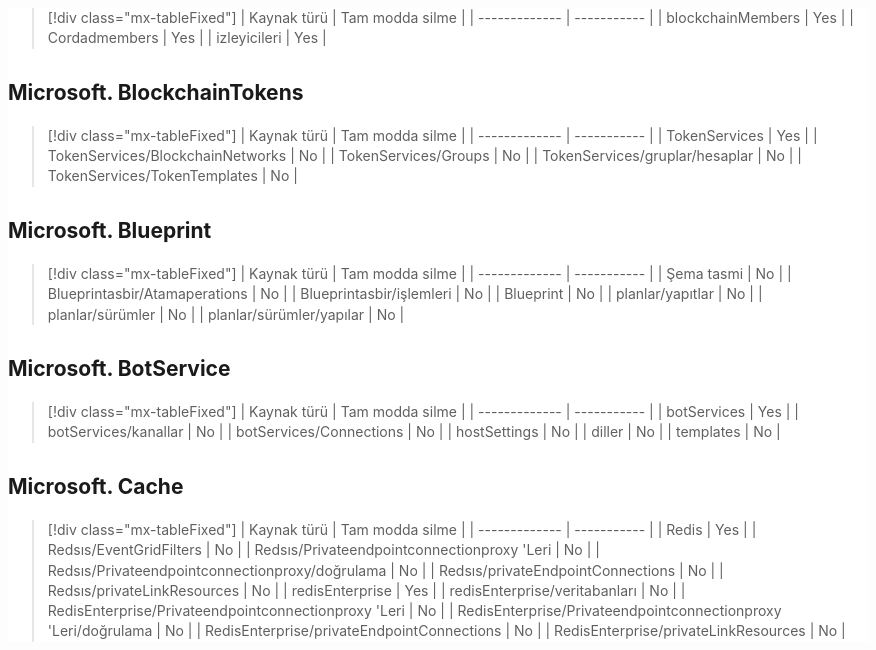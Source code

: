 > [!div class="mx-tableFixed"]
> | Kaynak türü | Tam modda silme |
> | ------------- | ----------- |
> | blockchainMembers | Yes |
> | Cordadmembers | Yes |
> | izleyicileri | Yes |

## <a name="microsoftblockchaintokens"></a>Microsoft. BlockchainTokens

> [!div class="mx-tableFixed"]
> | Kaynak türü | Tam modda silme |
> | ------------- | ----------- |
> | TokenServices | Yes |
> | TokenServices/BlockchainNetworks | No |
> | TokenServices/Groups | No |
> | TokenServices/gruplar/hesaplar | No |
> | TokenServices/TokenTemplates | No |

## <a name="microsoftblueprint"></a>Microsoft. Blueprint

> [!div class="mx-tableFixed"]
> | Kaynak türü | Tam modda silme |
> | ------------- | ----------- |
> | Şema tasmi | No |
> | Blueprintasbir/Atamaperations | No |
> | Blueprintasbir/işlemleri | No |
> | Blueprint | No |
> | planlar/yapıtlar | No |
> | planlar/sürümler | No |
> | planlar/sürümler/yapılar | No |

## <a name="microsoftbotservice"></a>Microsoft. BotService

> [!div class="mx-tableFixed"]
> | Kaynak türü | Tam modda silme |
> | ------------- | ----------- |
> | botServices | Yes |
> | botServices/kanallar | No |
> | botServices/Connections | No |
> | hostSettings | No |
> | diller | No |
> | templates | No |

## <a name="microsoftcache"></a>Microsoft. Cache

> [!div class="mx-tableFixed"]
> | Kaynak türü | Tam modda silme |
> | ------------- | ----------- |
> | Redis | Yes |
> | Redsıs/EventGridFilters | No |
> | Redsıs/Privateendpointconnectionproxy 'Leri | No |
> | Redsıs/Privateendpointconnectionproxy/doğrulama | No |
> | Redsıs/privateEndpointConnections | No |
> | Redsıs/privateLinkResources | No |
> | redisEnterprise | Yes |
> | redisEnterprise/veritabanları | No |
> | RedisEnterprise/Privateendpointconnectionproxy 'Leri | No |
> | RedisEnterprise/Privateendpointconnectionproxy 'Leri/doğrulama | No |
> | RedisEnterprise/privateEndpointConnections | No |
> | RedisEnterprise/privateLinkResources | No |
